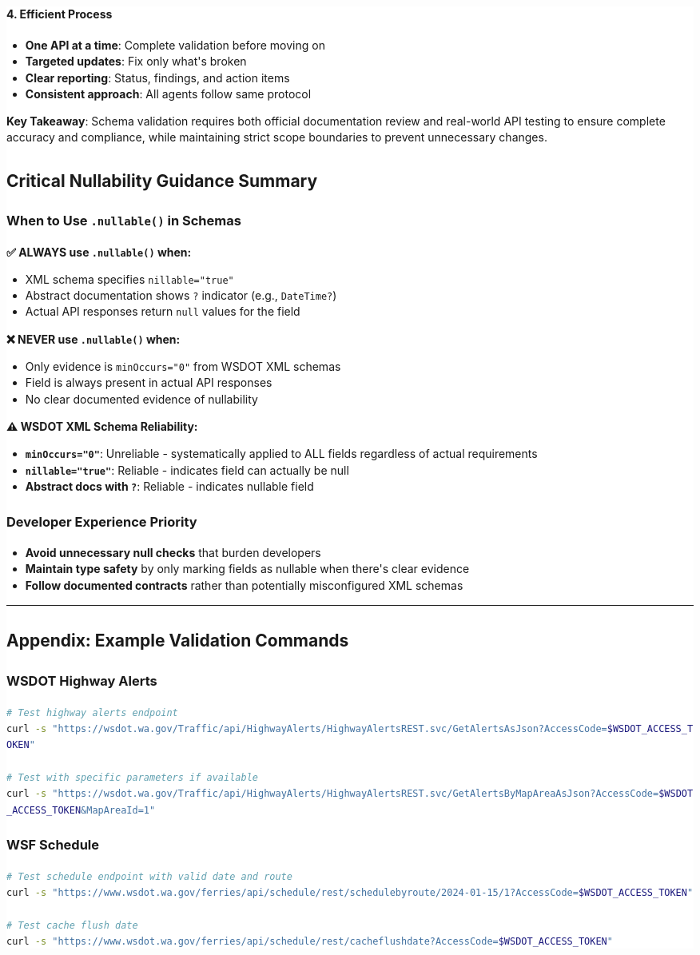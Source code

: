 #### 4. **Efficient Process**
- **One API at a time**: Complete validation before moving on
- **Targeted updates**: Fix only what's broken
- **Clear reporting**: Status, findings, and action items
- **Consistent approach**: All agents follow same protocol

**Key Takeaway**: Schema validation requires both official documentation review and real-world API testing to ensure complete accuracy and compliance, while maintaining strict scope boundaries to prevent unnecessary changes.

## Critical Nullability Guidance Summary

### When to Use `.nullable()` in Schemas

**✅ ALWAYS use `.nullable()` when:**
- XML schema specifies `nillable="true"`
- Abstract documentation shows `?` indicator (e.g., `DateTime?`)
- Actual API responses return `null` values for the field

**❌ NEVER use `.nullable()` when:**
- Only evidence is `minOccurs="0"` from WSDOT XML schemas
- Field is always present in actual API responses
- No clear documented evidence of nullability

**⚠️ WSDOT XML Schema Reliability:**
- **`minOccurs="0"`**: Unreliable - systematically applied to ALL fields regardless of actual requirements
- **`nillable="true"`**: Reliable - indicates field can actually be null
- **Abstract docs with `?`**: Reliable - indicates nullable field

### Developer Experience Priority
- **Avoid unnecessary null checks** that burden developers
- **Maintain type safety** by only marking fields as nullable when there's clear evidence
- **Follow documented contracts** rather than potentially misconfigured XML schemas

---

## Appendix: Example Validation Commands

### WSDOT Highway Alerts
```bash
# Test highway alerts endpoint
curl -s "https://wsdot.wa.gov/Traffic/api/HighwayAlerts/HighwayAlertsREST.svc/GetAlertsAsJson?AccessCode=$WSDOT_ACCESS_TOKEN"

# Test with specific parameters if available
curl -s "https://wsdot.wa.gov/Traffic/api/HighwayAlerts/HighwayAlertsREST.svc/GetAlertsByMapAreaAsJson?AccessCode=$WSDOT_ACCESS_TOKEN&MapAreaId=1"
```

### WSF Schedule
```bash
# Test schedule endpoint with valid date and route
curl -s "https://www.wsdot.wa.gov/ferries/api/schedule/rest/schedulebyroute/2024-01-15/1?AccessCode=$WSDOT_ACCESS_TOKEN"

# Test cache flush date
curl -s "https://www.wsdot.wa.gov/ferries/api/schedule/rest/cacheflushdate?AccessCode=$WSDOT_ACCESS_TOKEN"
```
